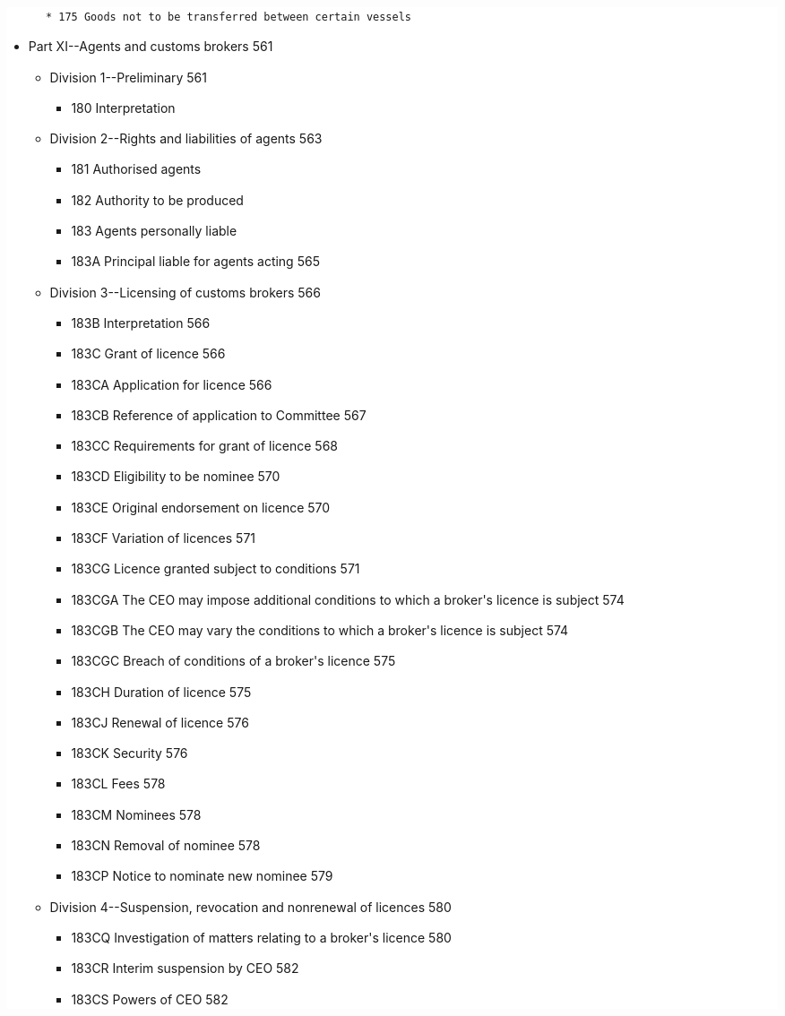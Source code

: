           * 175 Goods not to be transferred between certain vessels 

  * Part XI--Agents and customs brokers	561

     * Division 1--Preliminary	561

          * 180 Interpretation 

     * Division 2--Rights and liabilities of agents	563

          * 181 Authorised agents 

          * 182 Authority to be produced 

          * 183 Agents personally liable 

          * 183A	Principal liable for agents acting	565

     * Division 3--Licensing of customs brokers	566

          * 183B	Interpretation	566

          * 183C	Grant of licence	566

          * 183CA	Application for licence	566

          * 183CB	Reference of application to Committee	567

          * 183CC	Requirements for grant of licence	568

          * 183CD	Eligibility to be nominee	570

          * 183CE	Original endorsement on licence	570

          * 183CF	Variation of licences	571

          * 183CG	Licence granted subject to conditions	571

          * 183CGA	The CEO may impose additional conditions to which a broker's licence is subject	574

          * 183CGB	The CEO may vary the conditions to which a broker's licence is subject	574

          * 183CGC	Breach of conditions of a broker's licence	575

          * 183CH	Duration of licence	575

          * 183CJ	Renewal of licence	576

          * 183CK	Security	576

          * 183CL	Fees	578

          * 183CM	Nominees	578

          * 183CN	Removal of nominee	578

          * 183CP	Notice to nominate new nominee	579

     * Division 4--Suspension, revocation and nonrenewal of licences	580

          * 183CQ	Investigation of matters relating to a broker's licence	580

          * 183CR	Interim suspension by CEO	582

          * 183CS	Powers of CEO	582
